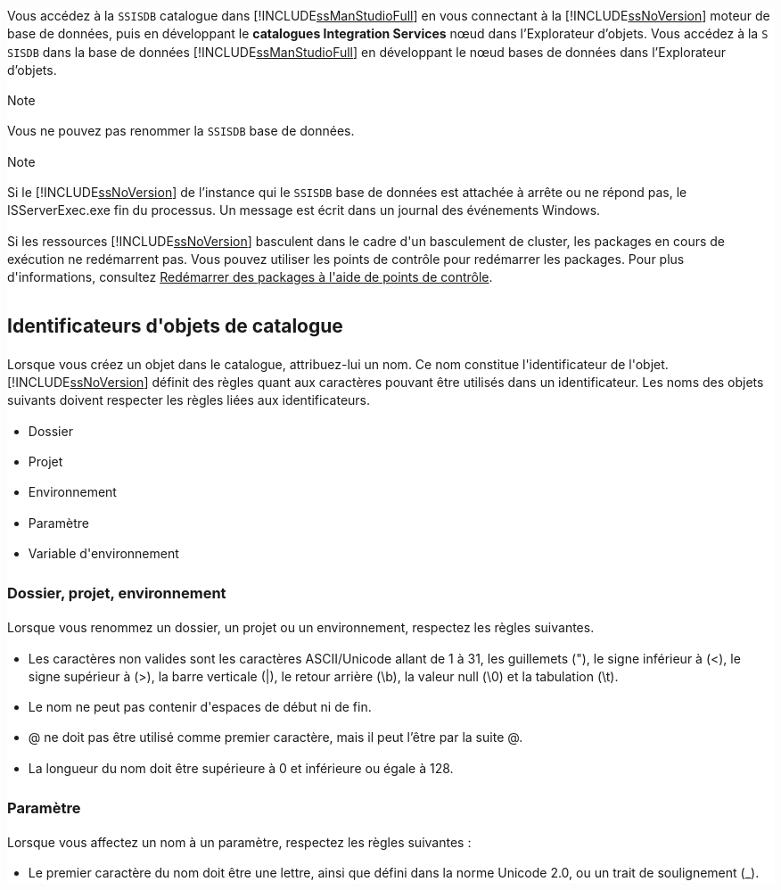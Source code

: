  Vous accédez à la `SSISDB` catalogue dans [!INCLUDE[ssManStudioFull](../../includes/ssmanstudiofull-md.md)] en vous connectant à la [!INCLUDE[ssNoVersion](../../includes/ssnoversion-md.md)] moteur de base de données, puis en développant le **catalogues Integration Services** nœud dans l’Explorateur d’objets. Vous accédez à la `SSISDB` dans la base de données [!INCLUDE[ssManStudioFull](../../includes/ssmanstudiofull-md.md)] en développant le nœud bases de données dans l’Explorateur d’objets.  
  
> [!NOTE]  
>  Vous ne pouvez pas renommer la `SSISDB` base de données.  
  
> [!NOTE]  
>  Si le [!INCLUDE[ssNoVersion](../../includes/ssnoversion-md.md)] de l’instance qui le `SSISDB` base de données est attachée à arrête ou ne répond pas, le ISServerExec.exe fin du processus. Un message est écrit dans un journal des événements Windows.  
>   
>  Si les ressources [!INCLUDE[ssNoVersion](../../includes/ssnoversion-md.md)] basculent dans le cadre d'un basculement de cluster, les packages en cours de exécution ne redémarrent pas. Vous pouvez utiliser les points de contrôle pour redémarrer les packages. Pour plus d'informations, consultez [Redémarrer des packages à l'aide de points de contrôle](../packages/restart-packages-by-using-checkpoints.md).  
  
## <a name="catalog-object-identifiers"></a>Identificateurs d'objets de catalogue  
 Lorsque vous créez un objet dans le catalogue, attribuez-lui un nom. Ce nom constitue l'identificateur de l'objet. [!INCLUDE[ssNoVersion](../../includes/ssnoversion-md.md)] définit des règles quant aux caractères pouvant être utilisés dans un identificateur. Les noms des objets suivants doivent respecter les règles liées aux identificateurs.  
  
-   Dossier  
  
-   Projet  
  
-   Environnement  
  
-   Paramètre  
  
-   Variable d'environnement  
  
### <a name="folder-project-environment"></a>Dossier, projet, environnement  
 Lorsque vous renommez un dossier, un projet ou un environnement, respectez les règles suivantes.  
  
-   Les caractères non valides sont les caractères ASCII/Unicode allant de 1 à 31, les guillemets ("), le signe inférieur à (\<), le signe supérieur à (>), la barre verticale (|), le retour arrière (\b), la valeur null (\0) et la tabulation (\t).  
  
-   Le nom ne peut pas contenir d'espaces de début ni de fin.  
  
-   \@ ne doit pas être utilisé comme premier caractère, mais il peut l’être par la suite \@.  
  
-   La longueur du nom doit être supérieure à 0 et inférieure ou égale à 128.  
  
### <a name="parameter"></a>Paramètre  
 Lorsque vous affectez un nom à un paramètre, respectez les règles suivantes :  
  
-   Le premier caractère du nom doit être une lettre, ainsi que défini dans la norme Unicode 2.0, ou un trait de soulignement (_).  
  